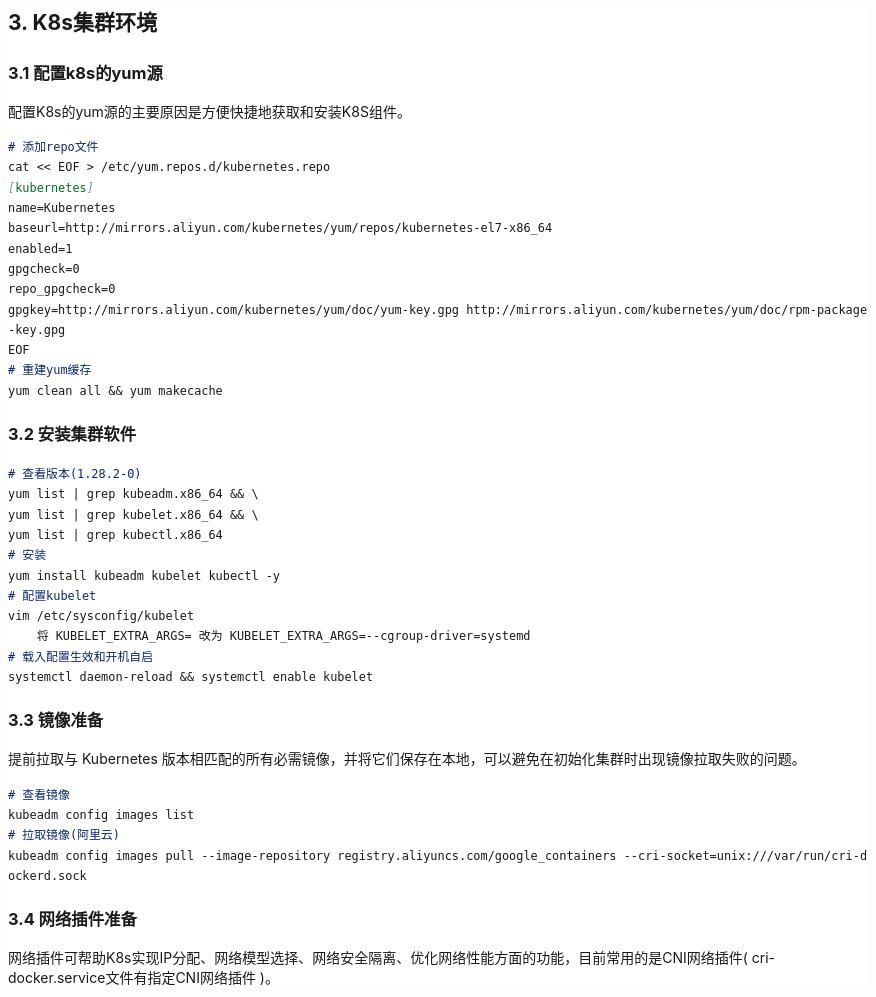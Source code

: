 ## 3. K8s集群环境

### 3.1 配置k8s的yum源

配置K8s的yum源的主要原因是方便快捷地获取和安装K8S组件。

~~~markdown
# 添加repo文件
cat << EOF > /etc/yum.repos.d/kubernetes.repo
[kubernetes]
name=Kubernetes
baseurl=http://mirrors.aliyun.com/kubernetes/yum/repos/kubernetes-el7-x86_64
enabled=1
gpgcheck=0
repo_gpgcheck=0
gpgkey=http://mirrors.aliyun.com/kubernetes/yum/doc/yum-key.gpg http://mirrors.aliyun.com/kubernetes/yum/doc/rpm-package-key.gpg
EOF
# 重建yum缓存
yum clean all && yum makecache
~~~

### 3.2 安装集群软件

~~~markdown
# 查看版本(1.28.2-0)
yum list | grep kubeadm.x86_64 && \
yum list | grep kubelet.x86_64 && \
yum list | grep kubectl.x86_64
# 安装
yum install kubeadm kubelet kubectl -y
# 配置kubelet
vim /etc/sysconfig/kubelet
	将 KUBELET_EXTRA_ARGS= 改为 KUBELET_EXTRA_ARGS=--cgroup-driver=systemd
# 载入配置生效和开机自启
systemctl daemon-reload && systemctl enable kubelet
~~~

### 3.3 镜像准备

提前拉取与 Kubernetes 版本相匹配的所有必需镜像，并将它们保存在本地，可以避免在初始化集群时出现镜像拉取失败的问题。

~~~markdown
# 查看镜像
kubeadm config images list
# 拉取镜像(阿里云)
kubeadm config images pull --image-repository registry.aliyuncs.com/google_containers --cri-socket=unix:///var/run/cri-dockerd.sock
~~~

### 3.4 网络插件准备

网络插件可帮助K8s实现IP分配、网络模型选择、网络安全隔离、优化网络性能方面的功能，目前常用的是CNI网络插件( cri-docker.service文件有指定CNI网络插件 )。
